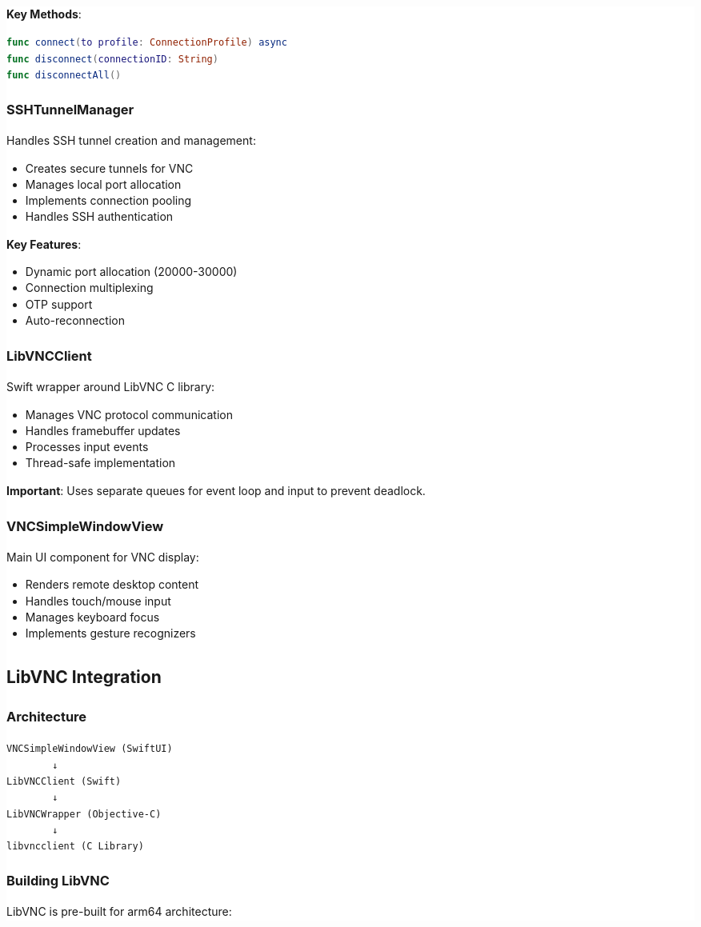 **Key Methods**:
```swift
func connect(to profile: ConnectionProfile) async
func disconnect(connectionID: String)
func disconnectAll()
```

### SSHTunnelManager
Handles SSH tunnel creation and management:
- Creates secure tunnels for VNC
- Manages local port allocation
- Implements connection pooling
- Handles SSH authentication

**Key Features**:
- Dynamic port allocation (20000-30000)
- Connection multiplexing
- OTP support
- Auto-reconnection

### LibVNCClient
Swift wrapper around LibVNC C library:
- Manages VNC protocol communication
- Handles framebuffer updates
- Processes input events
- Thread-safe implementation

**Important**: Uses separate queues for event loop and input to prevent deadlock.

### VNCSimpleWindowView
Main UI component for VNC display:
- Renders remote desktop content
- Handles touch/mouse input
- Manages keyboard focus
- Implements gesture recognizers

## LibVNC Integration

### Architecture
```
VNCSimpleWindowView (SwiftUI)
        ↓
LibVNCClient (Swift)
        ↓
LibVNCWrapper (Objective-C)
        ↓
libvncclient (C Library)
```

### Building LibVNC
LibVNC is pre-built for arm64 architecture:
